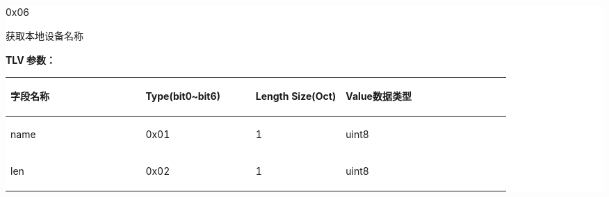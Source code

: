 </td>
<td class="cellrowborder" valign="top" width="23.49%" headers="mcps1.1.4.1.2 "><p id="p119mcpsimp"><a name="p119mcpsimp"></a><a name="p119mcpsimp"></a>0x06</p>
</td>
<td class="cellrowborder" valign="top" width="55.57%" headers="mcps1.1.4.1.3 "><p id="p121mcpsimp"><a name="p121mcpsimp"></a><a name="p121mcpsimp"></a>获取本地设备名称</p>
</td>
</tr>
</tbody>
</table>

**TLV 参数：**

<a name="table124mcpsimp"></a>
<table><thead align="left"><tr id="row131mcpsimp"><th class="cellrowborder" valign="top" width="27%" id="mcps1.1.5.1.1"><p id="p133mcpsimp"><a name="p133mcpsimp"></a><a name="p133mcpsimp"></a>字段名称</p>
</th>
<th class="cellrowborder" valign="top" width="22%" id="mcps1.1.5.1.2"><p id="p135mcpsimp"><a name="p135mcpsimp"></a><a name="p135mcpsimp"></a>Type(bit0~bit6)</p>
</th>
<th class="cellrowborder" valign="top" width="18%" id="mcps1.1.5.1.3"><p id="p137mcpsimp"><a name="p137mcpsimp"></a><a name="p137mcpsimp"></a>Length Size(Oct)</p>
</th>
<th class="cellrowborder" valign="top" width="33%" id="mcps1.1.5.1.4"><p id="p140mcpsimp"><a name="p140mcpsimp"></a><a name="p140mcpsimp"></a>Value数据类型</p>
</th>
</tr>
</thead>
<tbody><tr id="row142mcpsimp"><td class="cellrowborder" valign="top" width="27%" headers="mcps1.1.5.1.1 "><p id="p144mcpsimp"><a name="p144mcpsimp"></a><a name="p144mcpsimp"></a>name</p>
</td>
<td class="cellrowborder" valign="top" width="22%" headers="mcps1.1.5.1.2 "><p id="p146mcpsimp"><a name="p146mcpsimp"></a><a name="p146mcpsimp"></a>0x01</p>
</td>
<td class="cellrowborder" valign="top" width="18%" headers="mcps1.1.5.1.3 "><p id="p148mcpsimp"><a name="p148mcpsimp"></a><a name="p148mcpsimp"></a>1</p>
</td>
<td class="cellrowborder" valign="top" width="33%" headers="mcps1.1.5.1.4 "><p id="p150mcpsimp"><a name="p150mcpsimp"></a><a name="p150mcpsimp"></a>uint8</p>
</td>
</tr>
<tr id="row151mcpsimp"><td class="cellrowborder" valign="top" width="27%" headers="mcps1.1.5.1.1 "><p id="p153mcpsimp"><a name="p153mcpsimp"></a><a name="p153mcpsimp"></a>len</p>
</td>
<td class="cellrowborder" valign="top" width="22%" headers="mcps1.1.5.1.2 "><p id="p155mcpsimp"><a name="p155mcpsimp"></a><a name="p155mcpsimp"></a>0x02</p>
</td>
<td class="cellrowborder" valign="top" width="18%" headers="mcps1.1.5.1.3 "><p id="p157mcpsimp"><a name="p157mcpsimp"></a><a name="p157mcpsimp"></a>1</p>
</td>
<td class="cellrowborder" valign="top" width="33%" headers="mcps1.1.5.1.4 "><p id="p159mcpsimp"><a name="p159mcpsimp"></a><a name="p159mcpsimp"></a>uint8</p>
</td>
</tr>
</tbody>
</table>
